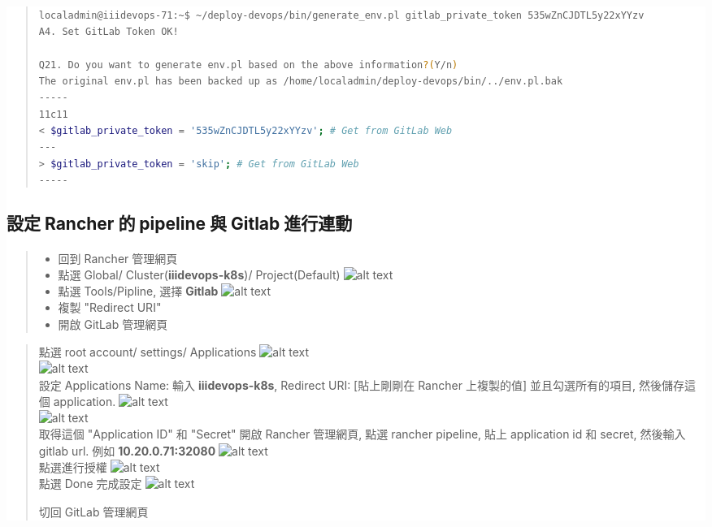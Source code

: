 >   ```bash
>   localadmin@iiidevops-71:~$ ~/deploy-devops/bin/generate_env.pl gitlab_private_token 535wZnCJDTL5y22xYYzv
>   A4. Set GitLab Token OK!
> 
>   Q21. Do you want to generate env.pl based on the above information?(Y/n)
>   The original env.pl has been backed up as /home/localadmin/deploy-devops/bin/../env.pl.bak
>   -----
>   11c11
>   < $gitlab_private_token = '535wZnCJDTL5y22xYYzv'; # Get from GitLab Web
>   ---
>   > $gitlab_private_token = 'skip'; # Get from GitLab Web
>   -----
>   ```
>

## 設定 Rancher 的 pipeline 與 Gitlab 進行連動
> * 回到 Rancher 管理網頁
> * 點選 Global/ Cluster(**iiidevops-k8s**)/ Project(Default)
> ![alt text](https://github.com/iii-org/deploy-devops/blob/master/png/rancher-choose-cluster-project.png?raw=true)  
> * 點選 Tools/Pipline, 選擇 **Gitlab**
> ![alt text](https://github.com/iii-org/deploy-devops/blob/master/png/rancher-setting-hook.png?raw=true)  
> * 複製 "Redirect URI"
> * 開啟 GitLab 管理網頁
>

> 點選 root account/ settings/ Applications
> ![alt text](https://github.com/iii-org/deploy-devops/blob/master/png/gitlab-root-setting.png?raw=true)  
> ![alt text](https://github.com/iii-org/deploy-devops/blob/master/png/gitlab-usersetting-application.png?raw=true)  
> 設定 Applications
> Name: 輸入 **iiidevops-k8s**, Redirect URI: [貼上剛剛在 Rancher 上複製的值] 並且勾選所有的項目, 然後儲存這個 application.
> ![alt text](https://github.com/iii-org/deploy-devops/blob/master/png/gitlab-setting-application.png?raw=true)  
> ![alt text](https://github.com/iii-org/deploy-devops/blob/master/png/gitlab-application-info.png?raw=true)  
> 取得這個 "Application ID" 和 "Secret"
> 開啟 Rancher 管理網頁, 點選 rancher pipeline, 貼上 application id 和 secret, 然後輸入 gitlab url. 例如 **10.20.0.71:32080**
> ![alt text](https://github.com/iii-org/deploy-devops/blob/master/png/rancher-setting-applicationsecret.png?raw=true)  
> 點選進行授權
> ![alt text](https://github.com/iii-org/deploy-devops/blob/master/png/gitlab-authorize.png?raw=true)  
> 點選 Done 完成設定
> ![alt text](https://github.com/iii-org/deploy-devops/blob/master/png/rancher-hook-down.png?raw=true)  
>
> 切回 GitLab 管理網頁
